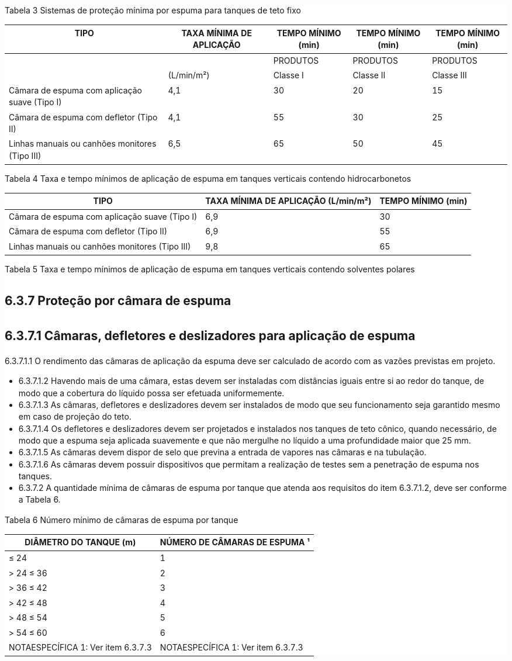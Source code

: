 Tabela 3 Sistemas de proteção mínima por espuma para tanques de teto fixo

| TIPO                                           | TAXA MÍNIMA DE APLICAÇÃO   | TEMPO MÍNIMO (min)   | TEMPO MÍNIMO (min)   | TEMPO MÍNIMO (min)   |
|------------------------------------------------|----------------------------|----------------------|----------------------|----------------------|
|                                                |                            | PRODUTOS             | PRODUTOS             | PRODUTOS             |
|                                                | (L/min/m²)                 | Classe I             | Classe II            | Classe III           |
| Câmara de espuma com aplicação suave (Tipo I)  | 4,1                        | 30                   | 20                   | 15                   |
| Câmara de espuma com defletor (Tipo II)        | 4,1                        | 55                   | 30                   | 25                   |
| Linhas manuais ou canhões monitores (Tipo III) | 6,5                        | 65                   | 50                   | 45                   |

Tabela 4 Taxa e tempo mínimos de aplicação de espuma em tanques verticais contendo hidrocarbonetos

| TIPO                                           | TAXA MÍNIMA DE APLICAÇÃO (L/min/m²)   |   TEMPO MÍNIMO (min) |
|------------------------------------------------|---------------------------------------|----------------------|
| Câmara de espuma com aplicação suave (Tipo I)  | 6,9                                   |                   30 |
| Câmara de espuma com defletor (Tipo II)        | 6,9                                   |                   55 |
| Linhas manuais ou canhões monitores (Tipo III) | 9,8                                   |                   65 |

Tabela 5 Taxa e tempo mínimos de aplicação de espuma em tanques verticais contendo solventes polares

## 6.3.7 Proteção por câmara de espuma

## 6.3.7.1 Câmaras, defletores e deslizadores para aplicação de espuma

6.3.7.1.1 O rendimento das câmaras de aplicação da espuma deve ser calculado de acordo com as vazões previstas em projeto.

- 6.3.7.1.2 Havendo  mais  de  uma  câmara,  estas devem ser instaladas com distâncias iguais entre si ao redor do tanque, de modo que a cobertura do líquido possa ser efetuada uniformemente.
- 6.3.7.1.3 As  câmaras,  defletores  e  deslizadores devem ser instalados de modo que seu funcionamento seja garantido mesmo em caso de projeção do teto.
- 6.3.7.1.4 Os defletores e  deslizadores devem ser projetados e instalados nos tanques de teto cônico, quando necessário, de modo que a espuma  seja  aplicada  suavemente  e  que  não mergulhe  no  líquido  a  uma  profundidade  maior que 25 mm.
- 6.3.7.1.5 As  câmaras  devem  dispor  de  selo  que previna  a  entrada  de  vapores  nas  câmaras  e  na tubulação.
- 6.3.7.1.6 As  câmaras  devem  possuir  dispositivos que permitam a realização de testes sem  a penetração de espuma nos tanques.
- 6.3.7.2 A quantidade mínima  de  câmaras  de espuma por tanque que atenda aos requisitos do item 6.3.7.1.2, deve ser conforme a Tabela 6.

Tabela 6 Número mínimo de câmaras de espuma por tanque

| DIÂMETRO DO TANQUE (m)             | NÚMERO DE CÂMARAS DE ESPUMA ¹      |
|------------------------------------|------------------------------------|
| ≤ 24                               | 1                                  |
| > 24 ≤ 36                          | 2                                  |
| > 36 ≤ 42                          | 3                                  |
| > 42 ≤ 48                          | 4                                  |
| > 48 ≤ 54                          | 5                                  |
| > 54 ≤ 60                          | 6                                  |
| NOTAESPECÍFICA 1: Ver item 6.3.7.3 | NOTAESPECÍFICA 1: Ver item 6.3.7.3 |
